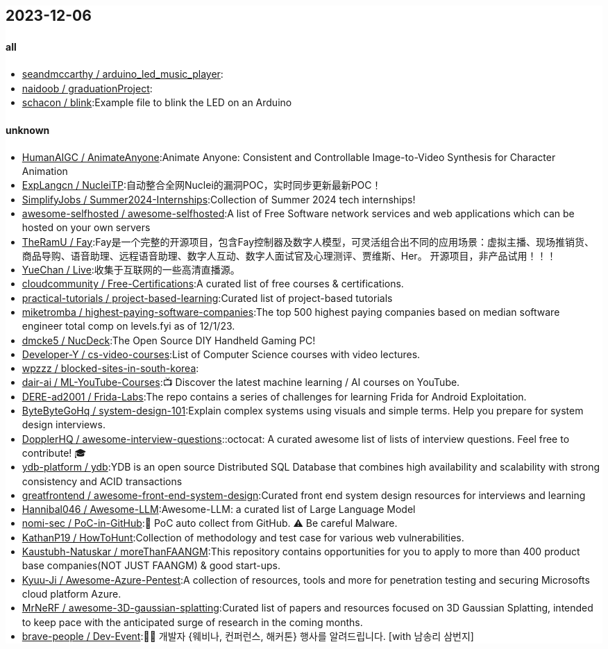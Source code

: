## 2023-12-06

#### all
* [seandmccarthy / arduino_led_music_player](https://github.com/seandmccarthy/arduino_led_music_player):
* [naidoob / graduationProject](https://github.com/naidoob/graduationProject):
* [schacon / blink](https://github.com/schacon/blink):Example file to blink the LED on an Arduino

#### unknown
* [HumanAIGC / AnimateAnyone](https://github.com/HumanAIGC/AnimateAnyone):Animate Anyone: Consistent and Controllable Image-to-Video Synthesis for Character Animation
* [ExpLangcn / NucleiTP](https://github.com/ExpLangcn/NucleiTP):自动整合全网Nuclei的漏洞POC，实时同步更新最新POC！
* [SimplifyJobs / Summer2024-Internships](https://github.com/SimplifyJobs/Summer2024-Internships):Collection of Summer 2024 tech internships!
* [awesome-selfhosted / awesome-selfhosted](https://github.com/awesome-selfhosted/awesome-selfhosted):A list of Free Software network services and web applications which can be hosted on your own servers
* [TheRamU / Fay](https://github.com/TheRamU/Fay):Fay是一个完整的开源项目，包含Fay控制器及数字人模型，可灵活组合出不同的应用场景：虚拟主播、现场推销货、商品导购、语音助理、远程语音助理、数字人互动、数字人面试官及心理测评、贾维斯、Her。 开源项目，非产品试用！！！
* [YueChan / Live](https://github.com/YueChan/Live):收集于互联网的一些高清直播源。
* [cloudcommunity / Free-Certifications](https://github.com/cloudcommunity/Free-Certifications):A curated list of free courses & certifications.
* [practical-tutorials / project-based-learning](https://github.com/practical-tutorials/project-based-learning):Curated list of project-based tutorials
* [miketromba / highest-paying-software-companies](https://github.com/miketromba/highest-paying-software-companies):The top 500 highest paying companies based on median software engineer total comp on levels.fyi as of 12/1/23.
* [dmcke5 / NucDeck](https://github.com/dmcke5/NucDeck):The Open Source DIY Handheld Gaming PC!
* [Developer-Y / cs-video-courses](https://github.com/Developer-Y/cs-video-courses):List of Computer Science courses with video lectures.
* [wpzzz / blocked-sites-in-south-korea](https://github.com/wpzzz/blocked-sites-in-south-korea):
* [dair-ai / ML-YouTube-Courses](https://github.com/dair-ai/ML-YouTube-Courses):📺 Discover the latest machine learning / AI courses on YouTube.
* [DERE-ad2001 / Frida-Labs](https://github.com/DERE-ad2001/Frida-Labs):The repo contains a series of challenges for learning Frida for Android Exploitation.
* [ByteByteGoHq / system-design-101](https://github.com/ByteByteGoHq/system-design-101):Explain complex systems using visuals and simple terms. Help you prepare for system design interviews.
* [DopplerHQ / awesome-interview-questions](https://github.com/DopplerHQ/awesome-interview-questions)::octocat: A curated awesome list of lists of interview questions. Feel free to contribute! :mortar_board:
* [ydb-platform / ydb](https://github.com/ydb-platform/ydb):YDB is an open source Distributed SQL Database that combines high availability and scalability with strong consistency and ACID transactions
* [greatfrontend / awesome-front-end-system-design](https://github.com/greatfrontend/awesome-front-end-system-design):Curated front end system design resources for interviews and learning
* [Hannibal046 / Awesome-LLM](https://github.com/Hannibal046/Awesome-LLM):Awesome-LLM: a curated list of Large Language Model
* [nomi-sec / PoC-in-GitHub](https://github.com/nomi-sec/PoC-in-GitHub):📡 PoC auto collect from GitHub. ⚠️ Be careful Malware.
* [KathanP19 / HowToHunt](https://github.com/KathanP19/HowToHunt):Collection of methodology and test case for various web vulnerabilities.
* [Kaustubh-Natuskar / moreThanFAANGM](https://github.com/Kaustubh-Natuskar/moreThanFAANGM):This repository contains opportunities for you to apply to more than 400 product base companies(NOT JUST FAANGM) & good start-ups.
* [Kyuu-Ji / Awesome-Azure-Pentest](https://github.com/Kyuu-Ji/Awesome-Azure-Pentest):A collection of resources, tools and more for penetration testing and securing Microsofts cloud platform Azure.
* [MrNeRF / awesome-3D-gaussian-splatting](https://github.com/MrNeRF/awesome-3D-gaussian-splatting):Curated list of papers and resources focused on 3D Gaussian Splatting, intended to keep pace with the anticipated surge of research in the coming months.
* [brave-people / Dev-Event](https://github.com/brave-people/Dev-Event):🎉🎈 개발자 {웨비나, 컨퍼런스, 해커톤} 행사를 알려드립니다. [with 남송리 삼번지]

